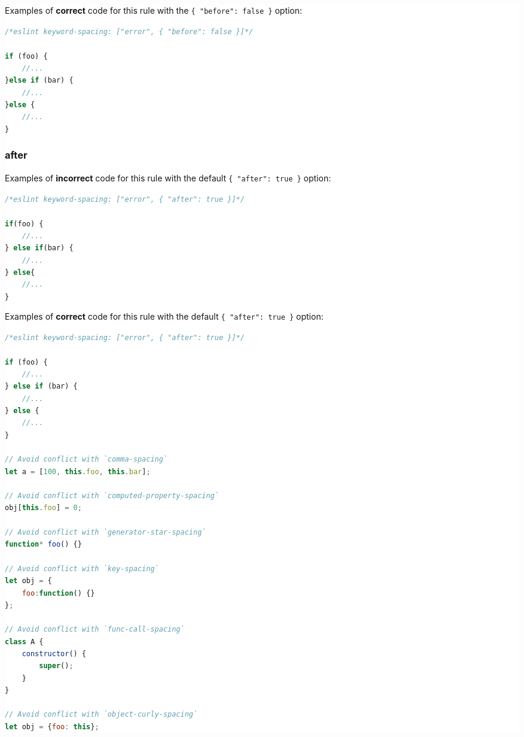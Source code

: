 Examples of **correct** code for this rule with the `{ "before": false }` option:

```js
/*eslint keyword-spacing: ["error", { "before": false }]*/

if (foo) {
    //...
}else if (bar) {
    //...
}else {
    //...
}
```

### after

Examples of **incorrect** code for this rule with the default `{ "after": true }` option:

```js
/*eslint keyword-spacing: ["error", { "after": true }]*/

if(foo) {
    //...
} else if(bar) {
    //...
} else{
    //...
}
```

Examples of **correct** code for this rule with the default `{ "after": true }` option:

```js
/*eslint keyword-spacing: ["error", { "after": true }]*/

if (foo) {
    //...
} else if (bar) {
    //...
} else {
    //...
}

// Avoid conflict with `comma-spacing`
let a = [100, this.foo, this.bar];

// Avoid conflict with `computed-property-spacing`
obj[this.foo] = 0;

// Avoid conflict with `generator-star-spacing`
function* foo() {}

// Avoid conflict with `key-spacing`
let obj = {
    foo:function() {}
};

// Avoid conflict with `func-call-spacing`
class A {
    constructor() {
        super();
    }
}

// Avoid conflict with `object-curly-spacing`
let obj = {foo: this};

```
